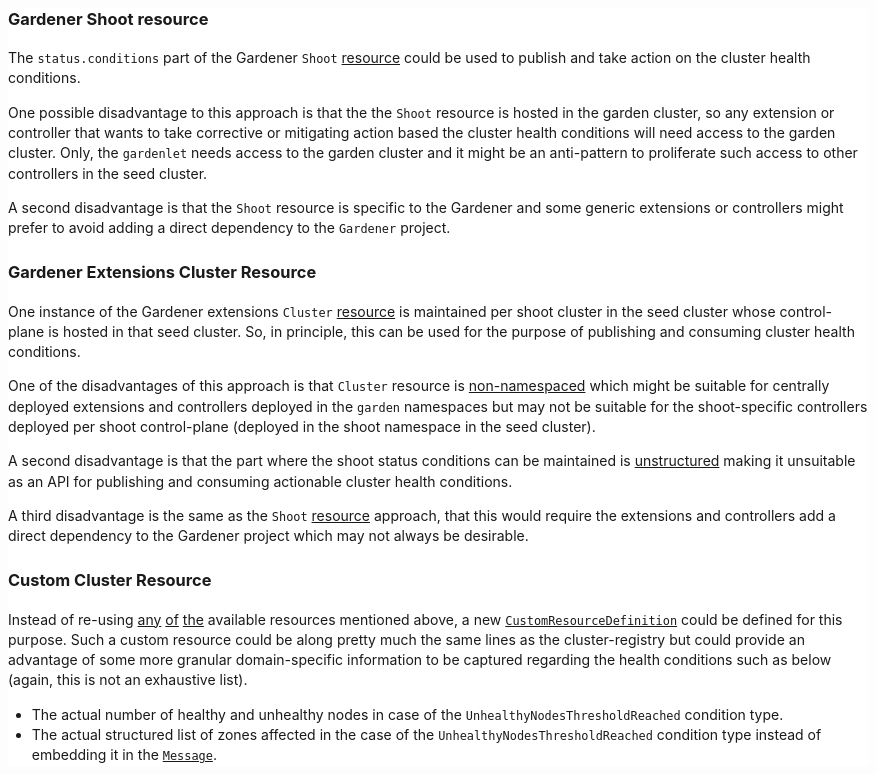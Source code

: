 ### Gardener Shoot resource

The `status.conditions` part of the Gardener `Shoot` [resource](#gardener-shoot-resource) could be used to publish and take action on the cluster health conditions.

One possible disadvantage to this approach is that the the `Shoot` resource is hosted in the garden cluster, so any extension or controller that wants to take corrective or mitigating action based the cluster health conditions will need access to the garden cluster. Only, the `gardenlet` needs access to the garden cluster and it might be an anti-pattern to proliferate such access to other controllers in the seed cluster.

A second disadvantage is that the `Shoot` resource is specific to the Gardener and some generic extensions or controllers might prefer to avoid adding a direct dependency to the `Gardener` project.

### Gardener Extensions Cluster Resource

One instance of the Gardener extensions `Cluster` [resource](#gardener-extensions-cluster-resource) is maintained per shoot cluster in the seed cluster whose control-plane is hosted in that seed cluster. So, in principle, this can be used for the purpose of publishing and consuming cluster health conditions.

One of the disadvantages of this approach is that `Cluster` resource is [non-namespaced](https://github.com/gardener/gardener/blob/master/pkg/apis/extensions/v1alpha1/types_cluster.go#L26) which might be suitable for centrally deployed extensions and controllers deployed in the `garden` namespaces but may not be suitable for the shoot-specific controllers deployed per shoot control-plane (deployed in the shoot namespace in the seed cluster).

A second disadvantage is that the part where the shoot status conditions can be maintained is [unstructured](https://github.com/gardener/gardener/blob/master/pkg/apis/extensions/v1alpha1/types_cluster.go#L57) making it unsuitable as an API for publishing and consuming actionable cluster health conditions.

A third disadvantage is the same as the `Shoot` [resource](#gardener-shoot-resouce-1) approach, that this would require the extensions and controllers add a direct dependency to the Gardener project which may not always be desirable.

### Custom Cluster Resource

Instead of re-using [any](#proposal) [of](#gardener-shoot-resource) [the](#gardener-extensions-cluster-resource) available resources mentioned above, a new [`CustomResourceDefinition`](https://kubernetes.io/docs/concepts/extend-kubernetes/api-extension/custom-resources/#customresourcedefinitions) could be defined for this purpose.
Such a custom resource could be along pretty much the same lines as the cluster-registry but could provide an advantage of some more granular domain-specific information to be captured regarding the health conditions such as below (again, this is not an exhaustive list).

- The actual number of healthy and unhealthy nodes in case of the `UnhealthyNodesThresholdReached` condition type.
- The actual structured list of zones affected in the case of the `UnhealthyNodesThresholdReached` condition type instead of embedding it in the [`Message`](https://github.com/kubernetes/cluster-registry/blob/master/pkg/apis/clusterregistry/v1alpha1/types.go#L168).
